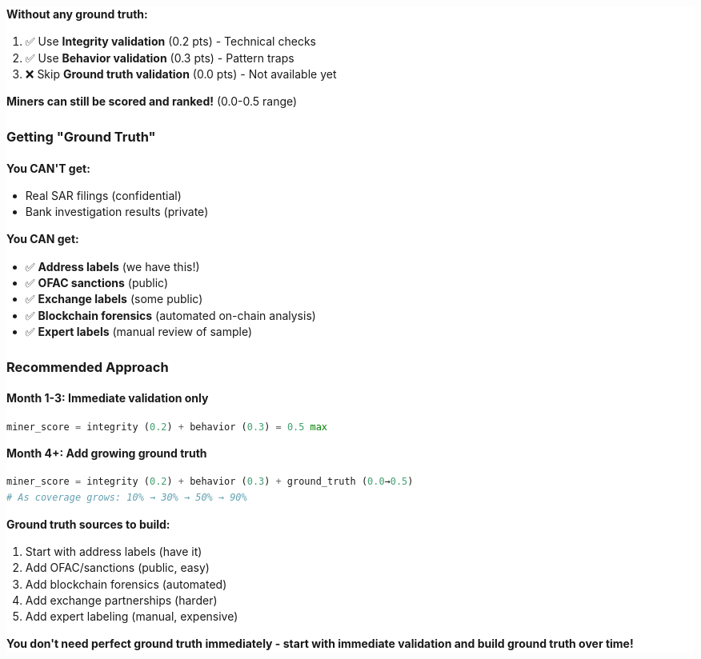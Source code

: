 **Without any ground truth:**
1. ✅ Use **Integrity validation** (0.2 pts) - Technical checks
2. ✅ Use **Behavior validation** (0.3 pts) - Pattern traps
3. ❌ Skip **Ground truth validation** (0.0 pts) - Not available yet

**Miners can still be scored and ranked!** (0.0-0.5 range)

### Getting "Ground Truth"

**You CAN'T get:**
- Real SAR filings (confidential)
- Bank investigation results (private)

**You CAN get:**
- ✅ **Address labels** (we have this!)
- ✅ **OFAC sanctions** (public)
- ✅ **Exchange labels** (some public)
- ✅ **Blockchain forensics** (automated on-chain analysis)
- ✅ **Expert labels** (manual review of sample)

### Recommended Approach

**Month 1-3: Immediate validation only**
```python
miner_score = integrity (0.2) + behavior (0.3) = 0.5 max
```

**Month 4+: Add growing ground truth**
```python
miner_score = integrity (0.2) + behavior (0.3) + ground_truth (0.0→0.5)
# As coverage grows: 10% → 30% → 50% → 90%
```

**Ground truth sources to build:**
1. Start with address labels (have it)
2. Add OFAC/sanctions (public, easy)
3. Add blockchain forensics (automated)
4. Add exchange partnerships (harder)
5. Add expert labeling (manual, expensive)

**You don't need perfect ground truth immediately - start with immediate validation and build ground truth over time!**